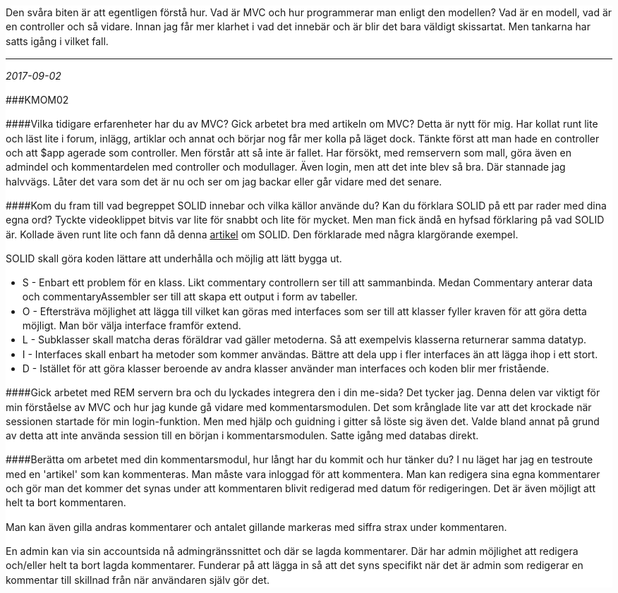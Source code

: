 Den svåra biten är att egentligen förstå hur. Vad är MVC och hur programmerar man enligt den modellen? Vad är en modell, vad är en controller och så vidare. Innan jag får mer klarhet i vad det innebär och är blir det bara väldigt skissartat. Men tankarna har satts igång i vilket fall.

---

*2017-09-02*

###KMOM02

####Vilka tidigare erfarenheter har du av MVC? Gick arbetet bra med artikeln om MVC?
Detta är nytt för mig. Har kollat runt lite och läst lite i forum, inlägg, artiklar och annat och börjar nog får mer kolla på läget dock. Tänkte först att man hade en controller och att $app agerade som controller. Men förstår att så inte är fallet. Har försökt, med remservern som mall, göra även en admindel och kommentardelen med controller och modullager. Även login, men att det inte blev så bra. Där stannade jag halvvägs. Låter det vara som det är nu och ser om jag backar eller går vidare med det senare.

####Kom du fram till vad begreppet SOLID innebar och vilka källor använde du? Kan du förklara SOLID på ett par rader med dina egna ord?
Tyckte videoklippet bitvis var lite för snabbt och lite för mycket. Men man fick ändå en hyfsad förklaring på vad SOLID är. Kollade även runt lite och fann då denna [artikel](https://scotch.io/bar-talk/s-o-l-i-d-the-first-five-principles-of-object-oriented-design) om SOLID. Den förklarade med några klargörande exempel.

SOLID skall göra koden lättare att underhålla och möjlig att lätt bygga ut.

- S - Enbart ett problem för en klass. Likt commentary controllern ser till att sammanbinda. Medan Commentary anterar data och commentaryAssembler ser till att skapa ett output i form av tabeller.
- O - Eftersträva möjlighet att lägga till vilket kan göras med interfaces som ser till att klasser fyller kraven för att göra detta möjligt. Man bör välja interface framför extend.
- L - Subklasser skall matcha deras föräldrar vad gäller metoderna. Så att exempelvis klasserna returnerar samma datatyp.
- I - Interfaces skall enbart ha metoder som kommer användas. Bättre att dela upp i fler interfaces än att lägga ihop i ett stort.
- D - Istället för att göra klasser beroende av andra klasser använder man interfaces och koden blir mer fristående.

####Gick arbetet med REM servern bra och du lyckades integrera den i din me-sida?
Det tycker jag. Denna delen var viktigt för min förståelse av MVC och hur jag kunde gå vidare med kommentarsmodulen. Det som krånglade lite var att det krockade när sessionen startade för min login-funktion. Men med hjälp och guidning i gitter så löste sig även det. Valde bland annat på grund av detta att inte använda session till en början i kommentarsmodulen. Satte igång med databas direkt.

####Berätta om arbetet med din kommentarsmodul, hur långt har du kommit och hur tänker du?
I nu läget har jag en testroute med en 'artikel' som kan kommenteras. Man måste vara inloggad för att kommentera. Man kan redigera sina egna kommentarer och gör man det kommer det synas under att kommentaren blivit redigerad med datum för redigeringen. Det är även möjligt att helt ta bort kommentaren.

Man kan även gilla andras kommentarer och antalet gillande markeras med siffra strax under kommentaren.

En admin kan via sin accountsida nå admingränssnittet och där se lagda kommentarer. Där har admin möjlighet att redigera och/eller helt ta bort lagda kommentarer. Funderar på att lägga in så att det syns specifikt när det är admin som redigerar en kommentar till skillnad från när användaren själv gör det.
